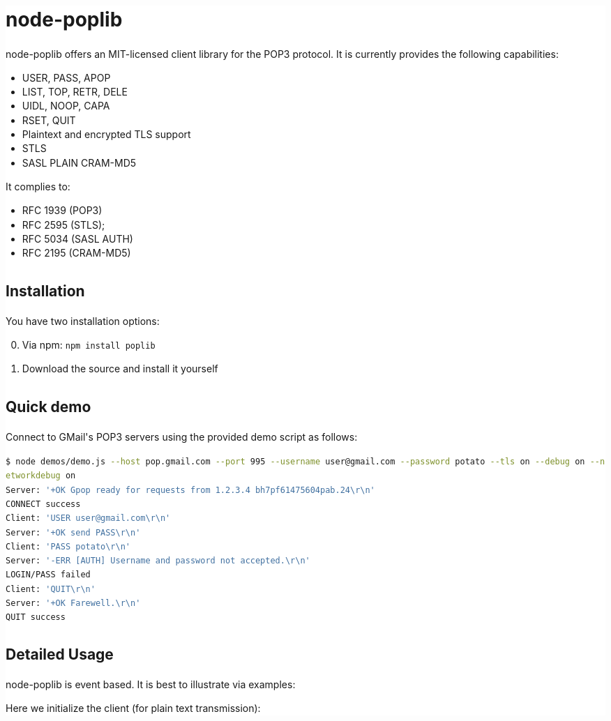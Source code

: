 # node-poplib

node-poplib offers an MIT-licensed client library for the POP3 protocol. It is currently provides the following capabilities:

* USER, PASS, APOP
* LIST, TOP, RETR, DELE
* UIDL, NOOP, CAPA
* RSET, QUIT
* Plaintext and encrypted TLS support
* STLS
* SASL PLAIN CRAM-MD5

It complies to:

* RFC 1939 (POP3)
* RFC 2595 (STLS);
* RFC 5034 (SASL AUTH)
* RFC 2195 (CRAM-MD5)

## Installation

You have two installation options:

0. Via npm: `npm install poplib`

1. Download the source and install it yourself

## Quick demo

Connect to GMail's POP3 servers using the provided demo script as follows:

````bash
$ node demos/demo.js --host pop.gmail.com --port 995 --username user@gmail.com --password potato --tls on --debug on --networkdebug on
Server: '+OK Gpop ready for requests from 1.2.3.4 bh7pf61475604pab.24\r\n'
CONNECT success
Client: 'USER user@gmail.com\r\n'
Server: '+OK send PASS\r\n'
Client: 'PASS potato\r\n'
Server: '-ERR [AUTH] Username and password not accepted.\r\n'
LOGIN/PASS failed
Client: 'QUIT\r\n'
Server: '+OK Farewell.\r\n'
QUIT success
````

## Detailed Usage

node-poplib is event based. It is best to illustrate via examples:

Here we initialize the client (for plain text transmission):
